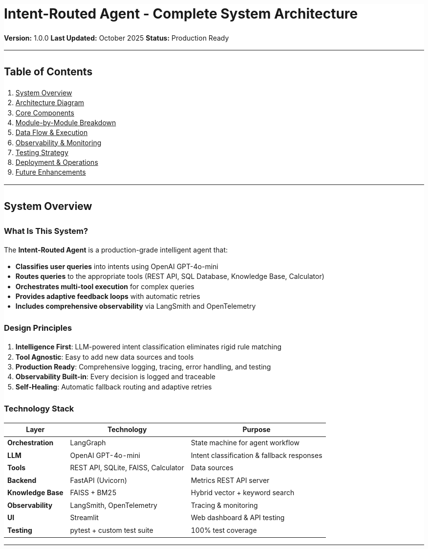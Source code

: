 # Intent-Routed Agent - Complete System Architecture

**Version:** 1.0.0
**Last Updated:** October 2025
**Status:** Production Ready

---

## Table of Contents

1. [System Overview](#system-overview)
2. [Architecture Diagram](#architecture-diagram)
3. [Core Components](#core-components)
4. [Module-by-Module Breakdown](#module-by-module-breakdown)
5. [Data Flow & Execution](#data-flow--execution)
6. [Observability & Monitoring](#observability--monitoring)
7. [Testing Strategy](#testing-strategy)
8. [Deployment & Operations](#deployment--operations)
9. [Future Enhancements](#future-enhancements)

---

## System Overview

### What Is This System?

The **Intent-Routed Agent** is a production-grade intelligent agent that:
- **Classifies user queries** into intents using OpenAI GPT-4o-mini
- **Routes queries** to the appropriate tools (REST API, SQL Database, Knowledge Base, Calculator)
- **Orchestrates multi-tool execution** for complex queries
- **Provides adaptive feedback loops** with automatic retries
- **Includes comprehensive observability** via LangSmith and OpenTelemetry

### Design Principles

1. **Intelligence First**: LLM-powered intent classification eliminates rigid rule matching
2. **Tool Agnostic**: Easy to add new data sources and tools
3. **Production Ready**: Comprehensive logging, tracing, error handling, and testing
4. **Observability Built-in**: Every decision is logged and traceable
5. **Self-Healing**: Automatic fallback routing and adaptive retries

### Technology Stack

| Layer | Technology | Purpose |
|-------|-----------|---------|
| **Orchestration** | LangGraph | State machine for agent workflow |
| **LLM** | OpenAI GPT-4o-mini | Intent classification & fallback responses |
| **Tools** | REST API, SQLite, FAISS, Calculator | Data sources |
| **Backend** | FastAPI (Uvicorn) | Metrics REST API server |
| **Knowledge Base** | FAISS + BM25 | Hybrid vector + keyword search |
| **Observability** | LangSmith, OpenTelemetry | Tracing & monitoring |
| **UI** | Streamlit | Web dashboard & API testing |
| **Testing** | pytest + custom test suite | 100% test coverage |

---